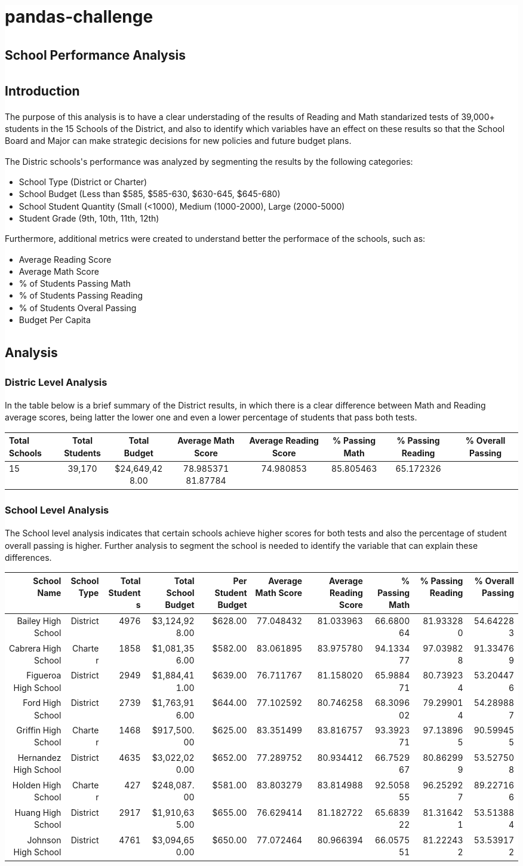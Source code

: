 # pandas-challenge

## School Performance Analysis

## Introduction

The purpose of this analysis is to have a clear understading of the results of Reading and Math standarized tests of 39,000+ students in the 15 Schools of the District, and also to identify which variables have an effect on these results so that the School Board and Major can make strategic decisions for new policies and future budget plans. 

The Distric schools's performance was analyzed by segmenting the results by the following categories:
  - School Type (District or Charter)
  - School Budget (Less than $585, $585-630, $630-645, $645-680)
  - School Student Quantity (Small (<1000), Medium (1000-2000), Large (2000-5000)
  - Student Grade (9th, 10th, 11th, 12th)

Furthermore, additional metrics were created to understand better the performace of the schools, such as:
  - Average Reading Score
  - Average Math Score
  - % of Students Passing Math
  - % of Students Passing Reading
  - % of Students Overal Passing
  - Budget Per Capita

## Analysis

### Distric Level Analysis

In the table below is a brief summary of the District results, in which there is a clear difference between Math and Reading average scores, being latter the lower one and even a lower percentage of students that pass both tests.

| **Total Schools** |	**Total Students** |	**Total Budget** |	**Average Math Score** |	**Average Reading Score** |	**% Passing Math** |	**% Passing Reading** |	**% Overall Passing** |
|:--------------|:--------------:|:-------------:|:-------------------:|:----------------------:|:--------------:|:------------------:|:-----------------:|
|	15 |	39,170 |	$24,649,428.00 |	78.985371	81.87784 |	74.980853 |	85.805463 |	65.172326 |

### School Level Analysis

The School level analysis indicates that certain schools achieve higher scores for both tests and also the percentage of student overall passing is higher. Further analysis to segment the school is needed to identify the variable that can explain these differences.

|           School Name | School Type | Total Students | Total School Budget | Per Student Budget | Average Math Score | Average Reading Score | % Passing Math | % Passing Reading | % Overall Passing |
|----------------------:|------------:|---------------:|--------------------:|-------------------:|-------------------:|----------------------:|---------------:|------------------:|------------------:|
|    Bailey High School |    District |           4976 |       $3,124,928.00 |            $628.00 |          77.048432 |             81.033963 |      66.680064 |         81.933280 | 54.642283         |
|   Cabrera High School |     Charter |           1858 |       $1,081,356.00 |            $582.00 |          83.061895 |             83.975780 |      94.133477 |         97.039828 | 91.334769         |
|  Figueroa High School |    District |           2949 |       $1,884,411.00 |            $639.00 |          76.711767 |             81.158020 |      65.988471 |         80.739234 | 53.204476         |
|      Ford High School |    District |           2739 |       $1,763,916.00 |            $644.00 |          77.102592 |             80.746258 |      68.309602 |         79.299014 | 54.289887         |
|   Griffin High School |     Charter |           1468 |         $917,500.00 |            $625.00 |          83.351499 |             83.816757 |      93.392371 |         97.138965 | 90.599455         |
| Hernandez High School |    District |           4635 |       $3,022,020.00 |            $652.00 |          77.289752 |             80.934412 |      66.752967 |         80.862999 | 53.527508         |
|    Holden High School |     Charter |            427 |         $248,087.00 |            $581.00 |          83.803279 |             83.814988 |      92.505855 |         96.252927 | 89.227166         |
|     Huang High School |    District |           2917 |       $1,910,635.00 |            $655.00 |          76.629414 |             81.182722 |      65.683922 |         81.316421 | 53.513884         |
|   Johnson High School |    District |           4761 |       $3,094,650.00 |            $650.00 |          77.072464 |             80.966394 |      66.057551 |         81.222432 | 53.539172         |